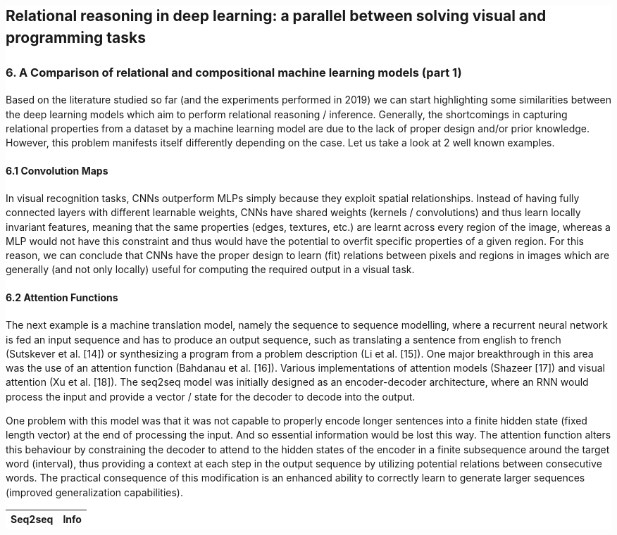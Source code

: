 ## Relational reasoning in deep learning: a parallel between solving visual and programming tasks

### 6. A Comparison of relational and compositional machine learning models (part 1)

Based on the literature studied so far (and the experiments performed in 2019) we can start highlighting some similarities between the deep learning models which aim to perform relational reasoning / inference. Generally, the shortcomings in capturing relational properties from a dataset by a machine learning model are due to the lack of proper design and/or prior knowledge. However, this problem manifests itself differently depending on the case. Let us take a look at 2 well known examples.

#### 6.1 Convolution Maps

In visual recognition tasks, CNNs outperform MLPs simply because they exploit spatial relationships. Instead of having fully connected layers with different learnable weights, CNNs have shared weights (kernels / convolutions) and thus learn locally invariant features, meaning that the same properties (edges, textures, etc.) are learnt across every region of the image, whereas a MLP would not have this constraint and thus would have the potential to overfit specific properties of a given region. For this reason, we can conclude that CNNs have the proper design to learn (fit) relations between pixels and regions in images which are generally (and not only locally) useful for computing the required output in a visual task.

#### 6.2 Attention Functions

The next example is a machine translation model, namely the sequence to sequence modelling, where a recurrent neural network is fed an input sequence and has to produce an output sequence, such as translating a sentence from english to french (Sutskever et al. [14]) or synthesizing a program from a problem description (Li et al. [15]). One major breakthrough in this area was the use of an attention function (Bahdanau et al. [16]). Various implementations of attention models (Shazeer [17]) and visual attention (Xu et al. [18]). The seq2seq model was initially designed as an encoder-decoder architecture, where an RNN would process the input and provide a vector / state for the decoder to decode into the output.

One problem with this model was that it was not capable to properly encode longer sentences into a finite hidden state (fixed length vector) at the end of processing the input. And so essential information would be lost this way. The attention function alters this behaviour by constraining the decoder to attend to the hidden states of the encoder in a finite subsequence around the target word (interval), thus providing a context at each step in the output sequence by utilizing potential relations between consecutive words. The practical consequence of this modification is an enhanced ability to correctly learn to generate larger sequences (improved generalization capabilities).

|Seq2seq|Info|
|:-:|:---------:|